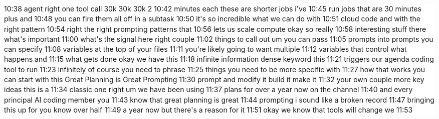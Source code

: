 10:38
agent right one tool call 30k 30k 30k 2
10:42
minutes each these are shorter jobs i've
10:45
run jobs that are 30 minutes plus and
10:48
you can fire them all off in a subtask
10:50
it's so incredible what we can do with
10:51
cloud code and with the right pattern
10:54
right the right prompting patterns that
10:56
lets us scale compute okay so really
10:58
interesting stuff there what's important
11:00
what's the signal here right couple
11:02
things to call out um you can pass
11:05
prompts into prompts you can specify
11:08
variables at the top of your files
11:11
you're likely going to want multiple
11:12
variables that control what happens and
11:15
what gets done okay we have this
11:18
infinite information dense keyword this
11:21
triggers our agenda coding tool to run
11:23
infinitely of course you need to phrase
11:25
things you need to be more specific with
11:27
how that works you can start with this
Great Planning is Great Prompting
11:30
prompt and modify it build it make it
11:32
your own couple more key ideas this is a
11:34
classic one right um we have been using
11:37
plans for over a year now on the channel
11:40
and every principal AI coding member you
11:43
know that great planning is great
11:44
prompting i sound like a broken record
11:47
bringing this up for you know over half
11:49
a year now but there's a reason for it
11:51
okay we know that tools will change we
11:53